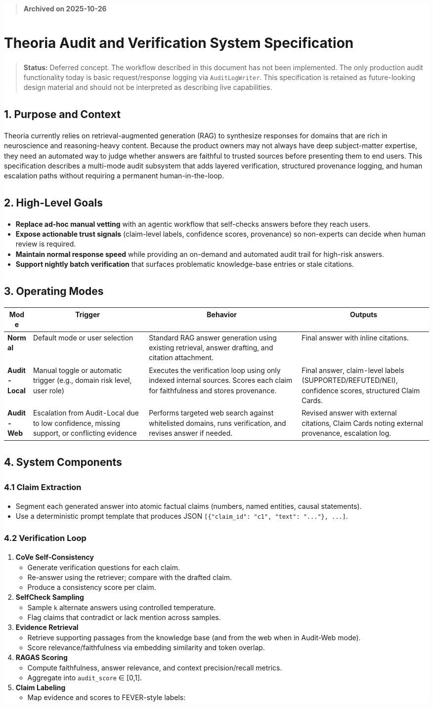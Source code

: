 > **Archived on 2025-10-26**

# Theoria Audit and Verification System Specification

> **Status:** Deferred concept. The workflow described in this document has not been implemented. The only production audit functionality today is basic request/response logging via `AuditLogWriter`. This specification is retained as future-looking design material and should not be interpreted as describing live capabilities.

## 1. Purpose and Context
Theoria currently relies on retrieval-augmented generation (RAG) to synthesize responses for domains that are rich in neuroscience and reasoning-heavy content. Because the product owners may not always have deep subject-matter expertise, they need an automated way to judge whether answers are faithful to trusted sources before presenting them to end users. This specification describes a multi-mode audit subsystem that adds layered verification, structured provenance logging, and human escalation paths without requiring a permanent human-in-the-loop.

## 2. High-Level Goals
- **Replace ad-hoc manual vetting** with an agentic workflow that self-checks answers before they reach users.
- **Expose actionable trust signals** (claim-level labels, confidence scores, provenance) so non-experts can decide when human review is required.
- **Maintain normal response speed** while providing an on-demand and automated audit trail for high-risk answers.
- **Support nightly batch verification** that surfaces problematic knowledge-base entries or stale citations.

## 3. Operating Modes
| Mode | Trigger | Behavior | Outputs |
| --- | --- | --- | --- |
| **Normal** | Default mode or user selection | Standard RAG answer generation using existing retrieval, answer drafting, and citation attachment. | Final answer with inline citations. |
| **Audit-Local** | Manual toggle or automatic trigger (e.g., domain risk level, user role) | Executes the verification loop using only indexed internal sources. Scores each claim for faithfulness and stores provenance. | Final answer, claim-level labels (SUPPORTED/REFUTED/NEI), confidence scores, structured Claim Cards. |
| **Audit-Web** | Escalation from Audit-Local due to low confidence, missing support, or conflicting evidence | Performs targeted web search against whitelisted domains, runs verification, and revises answer if needed. | Revised answer with external citations, Claim Cards noting external provenance, escalation log. |

## 4. System Components
### 4.1 Claim Extraction
- Segment each generated answer into atomic factual claims (numbers, named entities, causal statements).
- Use a deterministic prompt template that produces JSON `[{"claim_id": "c1", "text": "..."}, ...]`.

### 4.2 Verification Loop
1. **CoVe Self-Consistency**
   - Generate verification questions for each claim.
   - Re-answer using the retriever; compare with the drafted claim.
   - Produce a consistency score per claim.
2. **SelfCheck Sampling**
   - Sample `k` alternate answers using controlled temperature.
   - Flag claims that contradict or lack mention across samples.
3. **Evidence Retrieval**
   - Retrieve supporting passages from the knowledge base (and from the web when in Audit-Web mode).
   - Score relevance/faithfulness via embedding similarity and token overlap.
4. **RAGAS Scoring**
   - Compute faithfulness, answer relevance, and context precision/recall metrics.
   - Aggregate into `audit_score` ∈ [0,1].
5. **Claim Labeling**
   - Map evidence and scores to FEVER-style labels: